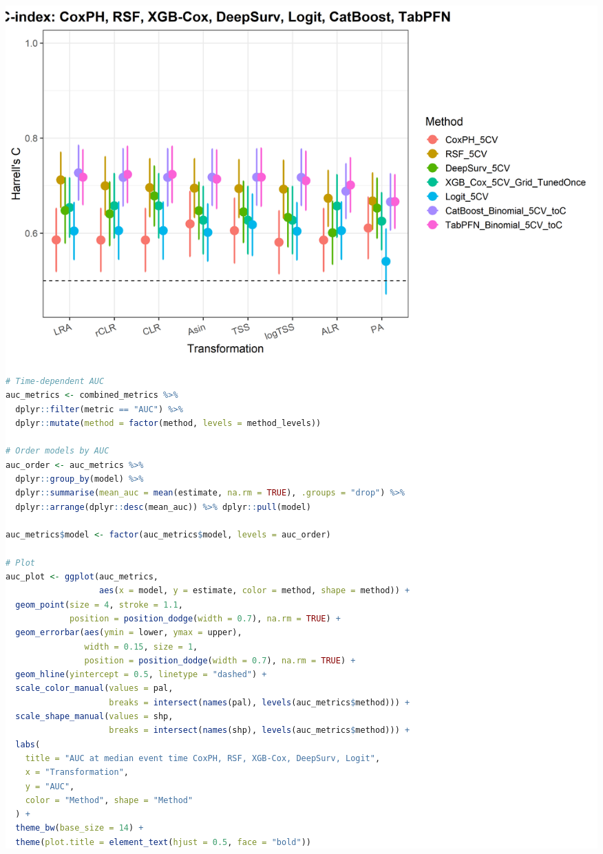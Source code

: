 ![](figures/unnamed-chunk-26-1.png)

``` r
# Time-dependent AUC
auc_metrics <- combined_metrics %>%
  dplyr::filter(metric == "AUC") %>%
  dplyr::mutate(method = factor(method, levels = method_levels))

# Order models by AUC
auc_order <- auc_metrics %>%
  dplyr::group_by(model) %>%
  dplyr::summarise(mean_auc = mean(estimate, na.rm = TRUE), .groups = "drop") %>%
  dplyr::arrange(dplyr::desc(mean_auc)) %>% dplyr::pull(model)

auc_metrics$model <- factor(auc_metrics$model, levels = auc_order)

# Plot
auc_plot <- ggplot(auc_metrics,
                   aes(x = model, y = estimate, color = method, shape = method)) +
  geom_point(size = 4, stroke = 1.1,
             position = position_dodge(width = 0.7), na.rm = TRUE) +
  geom_errorbar(aes(ymin = lower, ymax = upper),
                width = 0.15, size = 1,
                position = position_dodge(width = 0.7), na.rm = TRUE) +
  geom_hline(yintercept = 0.5, linetype = "dashed") +
  scale_color_manual(values = pal,
                     breaks = intersect(names(pal), levels(auc_metrics$method))) +
  scale_shape_manual(values = shp,
                     breaks = intersect(names(shp), levels(auc_metrics$method))) +
  labs(
    title = "AUC at median event time CoxPH, RSF, XGB-Cox, DeepSurv, Logit",
    x = "Transformation",
    y = "AUC",
    color = "Method", shape = "Method"
  ) +
  theme_bw(base_size = 14) +
  theme(plot.title = element_text(hjust = 0.5, face = "bold"))

```